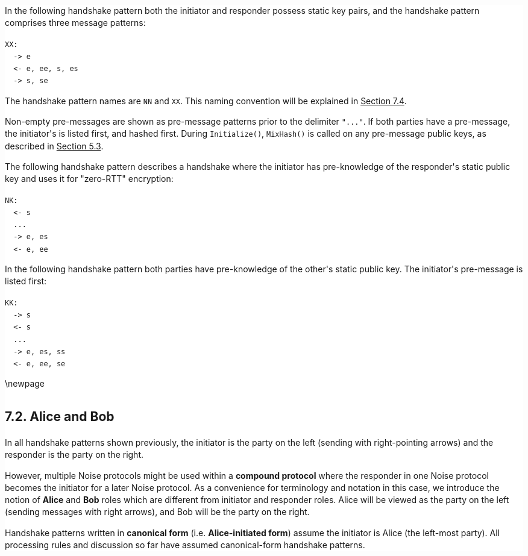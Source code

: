 In the following handshake pattern both the initiator and responder possess
static key pairs, and the handshake pattern comprises three message patterns:

    XX:
      -> e
      <- e, ee, s, es
      -> s, se

The handshake pattern names are `NN` and `XX`.  This naming convention will be
explained in [Section 7.4](#interactive-handshake-patterns).

Non-empty pre-messages are shown as pre-message patterns prior to the delimiter
`"..."`.  If both parties have a pre-message, the initiator's is listed first,
and hashed first.  During `Initialize()`, `MixHash()` is called on any
pre-message public keys, as described in [Section
5.3](#the-handshakestate-object).

The following handshake pattern describes a handshake where the initiator has
pre-knowledge of the responder's static public key and uses it for "zero-RTT"
encryption:

    NK:
      <- s
      ...
      -> e, es 
      <- e, ee

In the following handshake pattern both parties have pre-knowledge of the
other's static public key.  The initiator's pre-message is listed first:

    KK:
      -> s
      <- s
      ...
      -> e, es, ss
      <- e, ee, se

\newpage

## 7.2. Alice and Bob

In all handshake patterns shown previously, the initiator is the party on the
left (sending with right-pointing arrows) and the responder is the party on the
right.

However, multiple Noise protocols might be used within a **compound protocol**
where the responder in one Noise protocol becomes the initiator for a later
Noise protocol.  As a convenience for terminology and notation in this case, we
introduce the notion of **Alice** and **Bob** roles which are different from
initiator and responder roles.  Alice will be viewed as the party on the
left (sending messages with right arrows), and Bob will be the party on the
right.

Handshake patterns written in **canonical form** (i.e. **Alice-initiated
form**) assume the initiator is Alice (the left-most party).  All processing
rules and discussion so far have assumed canonical-form handshake patterns.
